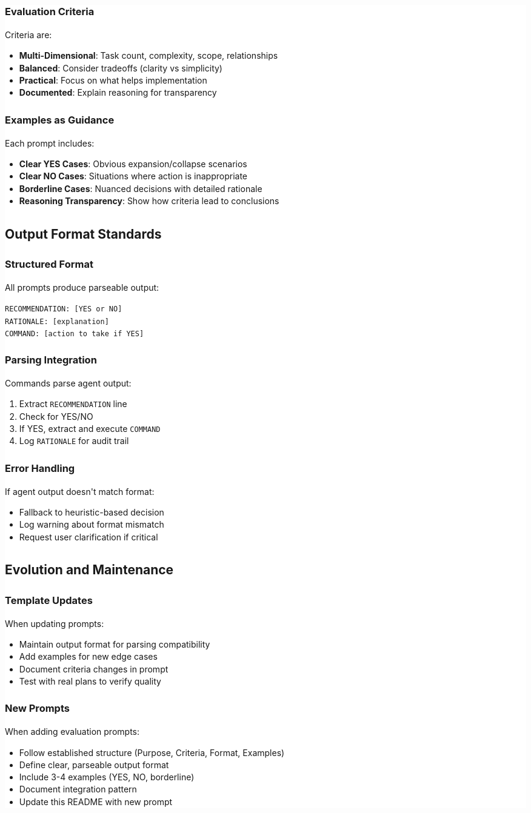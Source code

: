 ### Evaluation Criteria
Criteria are:
- **Multi-Dimensional**: Task count, complexity, scope, relationships
- **Balanced**: Consider tradeoffs (clarity vs simplicity)
- **Practical**: Focus on what helps implementation
- **Documented**: Explain reasoning for transparency

### Examples as Guidance
Each prompt includes:
- **Clear YES Cases**: Obvious expansion/collapse scenarios
- **Clear NO Cases**: Situations where action is inappropriate
- **Borderline Cases**: Nuanced decisions with detailed rationale
- **Reasoning Transparency**: Show how criteria lead to conclusions

## Output Format Standards

### Structured Format
All prompts produce parseable output:
```
RECOMMENDATION: [YES or NO]
RATIONALE: [explanation]
COMMAND: [action to take if YES]
```

### Parsing Integration
Commands parse agent output:
1. Extract `RECOMMENDATION` line
2. Check for YES/NO
3. If YES, extract and execute `COMMAND`
4. Log `RATIONALE` for audit trail

### Error Handling
If agent output doesn't match format:
- Fallback to heuristic-based decision
- Log warning about format mismatch
- Request user clarification if critical

## Evolution and Maintenance

### Template Updates
When updating prompts:
- Maintain output format for parsing compatibility
- Add examples for new edge cases
- Document criteria changes in prompt
- Test with real plans to verify quality

### New Prompts
When adding evaluation prompts:
- Follow established structure (Purpose, Criteria, Format, Examples)
- Define clear, parseable output format
- Include 3-4 examples (YES, NO, borderline)
- Document integration pattern
- Update this README with new prompt
